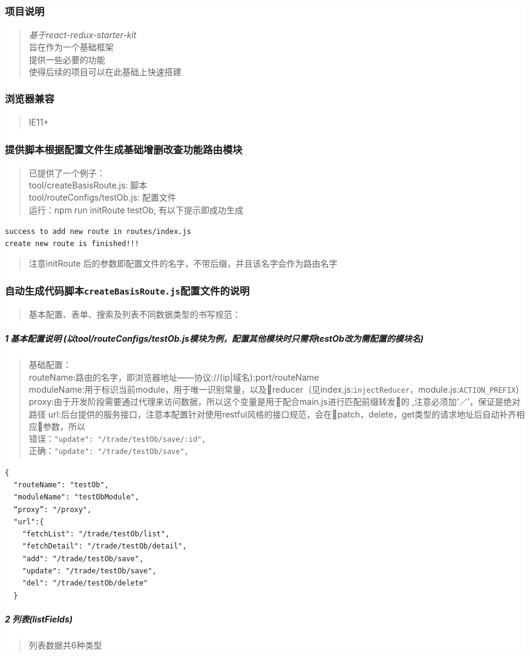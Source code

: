 ### 项目说明

> *基于react-redux-starter-kit*  
> 旨在作为一个基础框架  
> 提供一些必要的功能  
> 使得后续的项目可以在此基础上快速搭建  

### 浏览器兼容

> IE11+ 

### 提供脚本根据配置文件生成基础增删改查功能路由模块

> 已提供了一个例子：  
> tool/createBasisRoute.js:  脚本  
> tool/routeConfigs/testOb.js: 配置文件  
> 运行：npm run initRoute testOb, 有以下提示即成功生成  

```
success to add new route in routes/index.js  
create new route is finished!!!
```

> 注意initRoute 后的参数即配置文件的名字，不带后缀，并且该名字会作为路由名字 

### 自动生成代码脚本`createBasisRoute.js`配置文件的说明

> 基本配置、表单、搜索及列表不同数据类型的书写规范：

##### 1 基本配置说明 (以tool/routeConfigs/testOb.js模块为例，配置其他模块时只需将testOb改为需配置的模块名)
>基础配置：  
routeName:路由的名字，即浏览器地址——协议://(ip|域名):port/routeName  
moduleName:用于标识当前module，用于唯一识别常量，以及reducer（见index.js:`injectReducer`，module.js:`ACTION_PREFIX`）  
proxy:由于开发阶段需要通过代理来访问数据，所以这个变量是用于配合main.js进行匹配前缀转发的 ,注意必须加‘／’，保证是绝对路径 
url:后台提供的服务接口，注意本配置针对使用restful风格的接口规范，会在patch，delete，get类型的请求地址后自动补齐相应参数，所以  
错误：`"update": "/trade/testOb/save/:id",`  
正确：`"update": "/trade/testOb/save",`
```html
{
  "routeName": "testOb",
  "moduleName": "testObModule",
  “proxy”: "/proxy",
  "url":{
    "fetchList": "/trade/testOb/list",
    "fetchDetail": "/trade/testOb/detail",
    "add": "/trade/testOb/save",
    "update": "/trade/testOb/save",
    "del": "/trade/testOb/delete"
  }
```

##### 2 列表(listFields)  
>列表数据共6种类型
